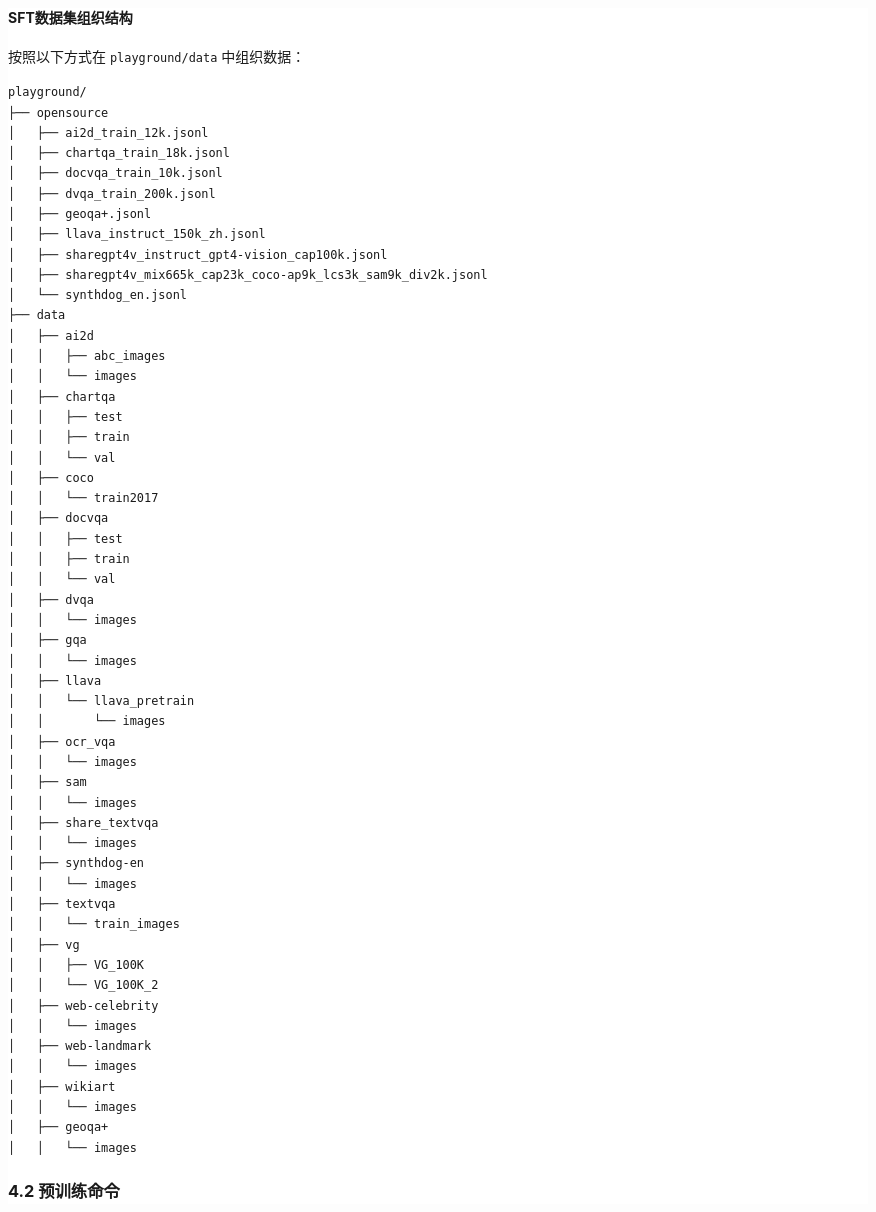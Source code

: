 #### SFT数据集组织结构
按照以下方式在 `playground/data` 中组织数据：

```
playground/
├── opensource
│   ├── ai2d_train_12k.jsonl
│   ├── chartqa_train_18k.jsonl
│   ├── docvqa_train_10k.jsonl
│   ├── dvqa_train_200k.jsonl
│   ├── geoqa+.jsonl
│   ├── llava_instruct_150k_zh.jsonl
│   ├── sharegpt4v_instruct_gpt4-vision_cap100k.jsonl
│   ├── sharegpt4v_mix665k_cap23k_coco-ap9k_lcs3k_sam9k_div2k.jsonl
│   └── synthdog_en.jsonl
├── data
│   ├── ai2d
│   │   ├── abc_images
│   │   └── images
│   ├── chartqa
│   │   ├── test
│   │   ├── train
│   │   └── val
│   ├── coco
│   │   └── train2017
│   ├── docvqa
│   │   ├── test
│   │   ├── train
│   │   └── val
│   ├── dvqa
│   │   └── images
│   ├── gqa
│   │   └── images
│   ├── llava
│   │   └── llava_pretrain
│   │       └── images
│   ├── ocr_vqa
│   │   └── images
│   ├── sam
│   │   └── images
│   ├── share_textvqa
│   │   └── images
│   ├── synthdog-en
│   │   └── images
│   ├── textvqa
│   │   └── train_images
│   ├── vg
│   │   ├── VG_100K
│   │   └── VG_100K_2
│   ├── web-celebrity
│   │   └── images
│   ├── web-landmark
│   │   └── images
│   ├── wikiart
│   │   └── images
│   ├── geoqa+
│   │   └── images
```
### 4.2 预训练命令
